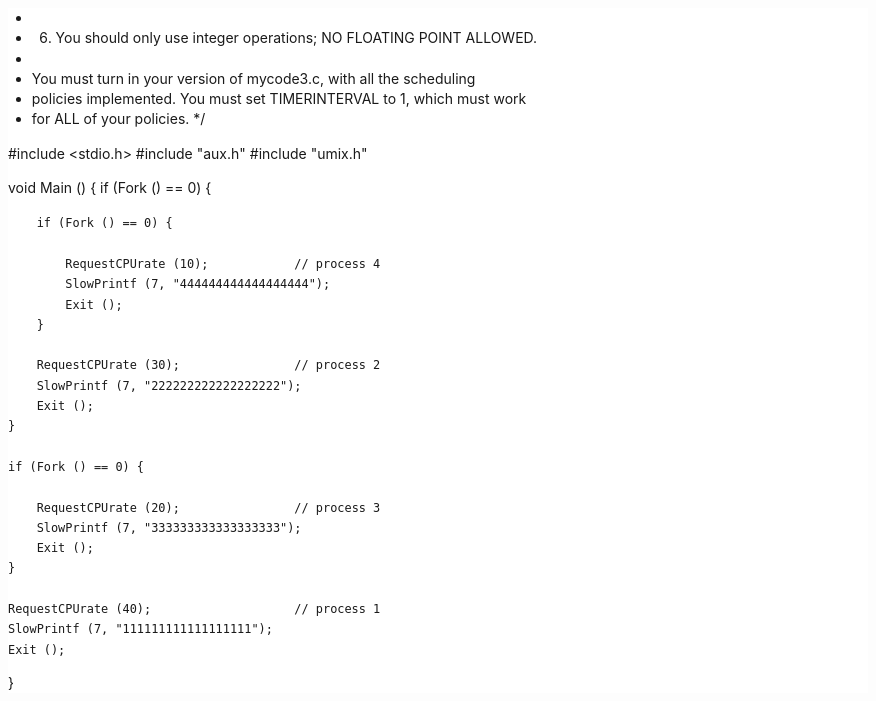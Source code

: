  *
 * 6. You should only use integer operations; NO FLOATING POINT ALLOWED.
 *
 * You must turn in your version of mycode3.c, with all the scheduling
 * policies implemented.  You must set TIMERINTERVAL to 1, which must work
 * for ALL of your policies.
 */

#include <stdio.h>
#include "aux.h"
#include "umix.h"

void Main ()
{
	if (Fork () == 0) {

		if (Fork () == 0) {

			RequestCPUrate (10);			// process 4
			SlowPrintf (7, "444444444444444444");
			Exit ();
		}

		RequestCPUrate (30);				// process 2
		SlowPrintf (7, "222222222222222222");
		Exit ();
	}

	if (Fork () == 0) {

		RequestCPUrate (20);				// process 3
		SlowPrintf (7, "333333333333333333");
		Exit ();
	}

	RequestCPUrate (40);					// process 1
	SlowPrintf (7, "111111111111111111");
	Exit ();
}
